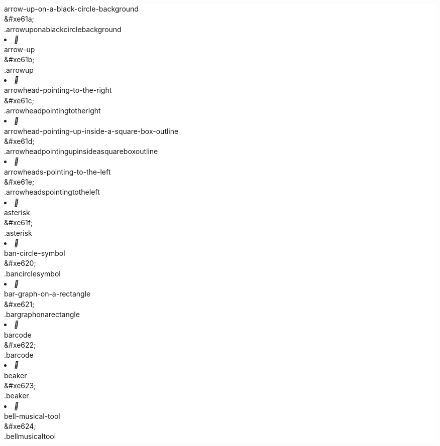 <div class="name">arrow-up-on-a-black-circle-background</div>
<div class="code">&amp;#xe61a;</div>
<div class="fontclass">.arrowuponablackcirclebackground</div>
</li>
<li>
<i class="icon uf">&#xe61b;</i>
<div class="name">arrow-up</div>
<div class="code">&amp;#xe61b;</div>
<div class="fontclass">.arrowup</div>
</li>
<li>
<i class="icon uf">&#xe61c;</i>
<div class="name">arrowhead-pointing-to-the-right</div>
<div class="code">&amp;#xe61c;</div>
<div class="fontclass">.arrowheadpointingtotheright</div>
</li>
<li>
<i class="icon uf">&#xe61d;</i>
<div class="name">arrowhead-pointing-up-inside-a-square-box-outline</div>
<div class="code">&amp;#xe61d;</div>
<div class="fontclass">.arrowheadpointingupinsideasquareboxoutline</div>
</li>
<li>
<i class="icon uf">&#xe61e;</i>
<div class="name">arrowheads-pointing-to-the-left</div>
<div class="code">&amp;#xe61e;</div>
<div class="fontclass">.arrowheadspointingtotheleft</div>
</li>
<li>
<i class="icon uf">&#xe61f;</i>
<div class="name">asterisk</div>
<div class="code">&amp;#xe61f;</div>
<div class="fontclass">.asterisk</div>
</li>
<li>
<i class="icon uf">&#xe620;</i>
<div class="name">ban-circle-symbol</div>
<div class="code">&amp;#xe620;</div>
<div class="fontclass">.bancirclesymbol</div>
</li>
<li>
<i class="icon uf">&#xe621;</i>
<div class="name">bar-graph-on-a-rectangle</div>
<div class="code">&amp;#xe621;</div>
<div class="fontclass">.bargraphonarectangle</div>
</li>
<li>
<i class="icon uf">&#xe622;</i>
<div class="name">barcode</div>
<div class="code">&amp;#xe622;</div>
<div class="fontclass">.barcode</div>
</li>
<li>
<i class="icon uf">&#xe623;</i>
<div class="name">beaker</div>
<div class="code">&amp;#xe623;</div>
<div class="fontclass">.beaker</div>
</li>
<li>
<i class="icon uf">&#xe624;</i>
<div class="name">bell-musical-tool</div>
<div class="code">&amp;#xe624;</div>
<div class="fontclass">.bellmusicaltool</div>
</li>